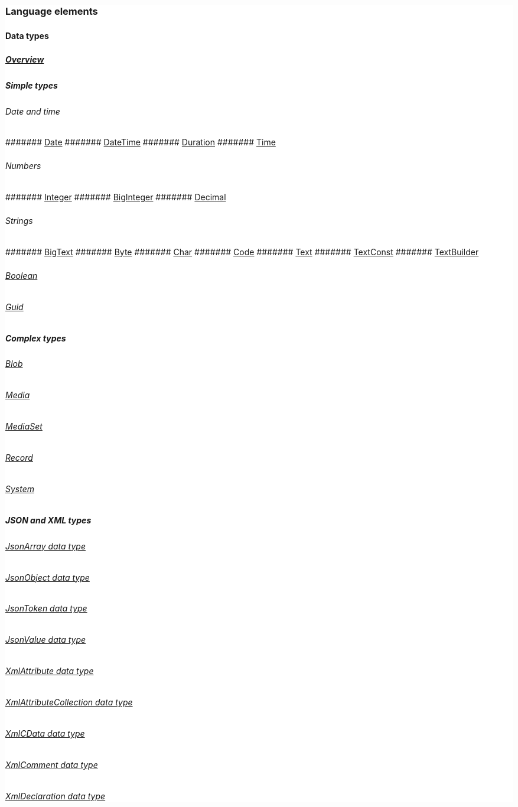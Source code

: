 ### Language elements
#### Data types

##### [Overview](developer/methods-auto/library.md)
##### Simple types
###### Date and time
####### [Date](developer/methods-auto/date/date-data-type.md)
####### [DateTime](developer/methods-auto/datetime/datetime-data-type.md)
####### [Duration](developer/methods-auto/duration/duration-data-type.md)
####### [Time](developer/methods-auto/time/time-data-type.md)
###### Numbers
####### [Integer](developer/methods-auto/integer/integer-data-type.md)
####### [BigInteger](developer/methods-auto/biginteger/biginteger-data-type.md)
####### [Decimal](developer/methods-auto/decimal/decimal-data-type.md)
###### Strings
####### [BigText](developer/methods-auto/bigtext/bigtext-data-type.md)
####### [Byte](developer/methods-auto/byte/byte-data-type.md)
####### [Char](developer/methods-auto/char/char-data-type.md)
####### [Code](developer/methods-auto/code/code-data-type.md)
####### [Text](developer/methods-auto/text/text-data-type.md)
####### [TextConst](developer/methods-auto/textconst/textconst-data-type.md)
####### [TextBuilder](developer/methods-auto/textbuilder/textbuilder-data-type.md)
###### [Boolean](developer/methods-auto/boolean/boolean-data-type.md)
###### [Guid](developer/methods-auto/guid/guid-data-type.md)

##### Complex types
###### [Blob](developer/methods-auto/blob/blob-data-type.md)
###### [Media](developer/methods-auto/media/media-data-type.md)
###### [MediaSet](developer/methods-auto/mediaset/mediaset-data-type.md)
###### [Record](developer/methods-auto/record/record-data-type.md)
###### [System](developer/methods-auto/system/system-data-type.md)

##### JSON and XML types
###### [JsonArray data type](developer/methods-auto/jsonarray/jsonarray-data-type.md)
###### [JsonObject data type](developer/methods-auto/jsonobject/jsonobject-data-type.md)
###### [JsonToken data type](developer/methods-auto/jsontoken/jsontoken-data-type.md)
###### [JsonValue data type](developer/methods-auto/jsonvalue/jsonvalue-data-type.md)
###### [XmlAttribute data type](developer/methods-auto/xmlattribute/xmlattribute-data-type.md)
###### [XmlAttributeCollection data type](developer/methods-auto/xmlattributecollection/xmlattributecollection-data-type.md)
###### [XmlCData data type](developer/methods-auto/xmlcdata/xmlcdata-data-type.md)
###### [XmlComment data type](developer/methods-auto/xmlcomment/xmlcomment-data-type.md)
###### [XmlDeclaration data type](developer/methods-auto/xmldeclaration/xmldeclaration-data-type.md)